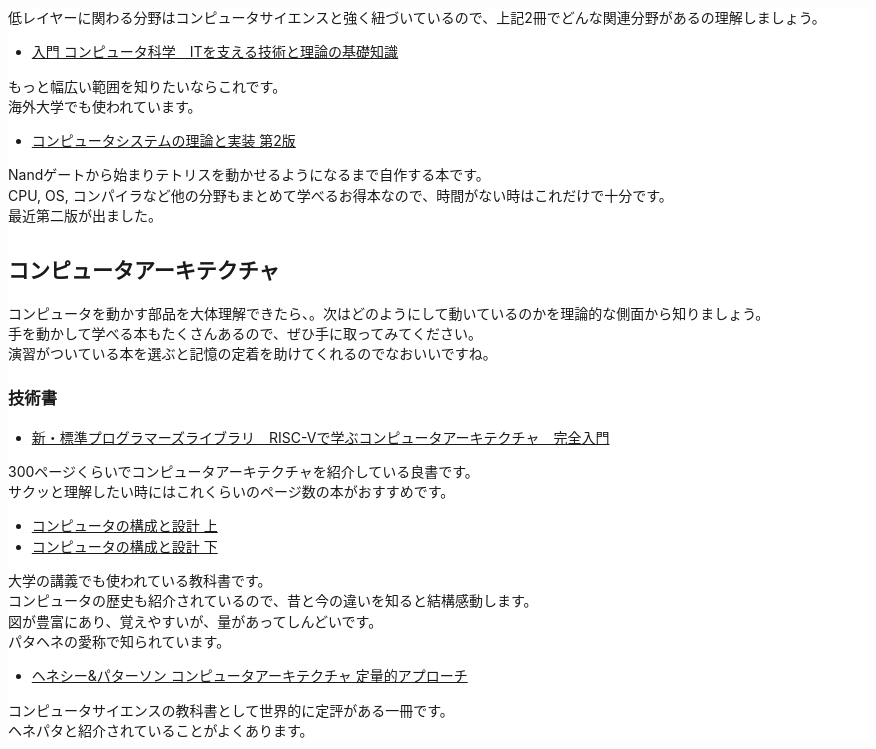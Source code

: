 低レイヤーに関わる分野はコンピュータサイエンスと強く紐づいているので、上記2冊でどんな関連分野があるの理解しましょう。  
  

- [入門 コンピュータ科学　ITを支える技術と理論の基礎知識](https://www.amazon.co.jp/dp/B06XVXB2KH/)

もっと幅広い範囲を知りたいならこれです。  
海外大学でも使われています。  
  

- [コンピュータシステムの理論と実装 第2版](https://www.oreilly.co.jp/books/9784814400874/)

Nandゲートから始まりテトリスを動かせるようになるまで自作する本です。  
CPU, OS, コンパイラなど他の分野もまとめて学べるお得本なので、時間がない時はこれだけで十分です。  
最近第二版が出ました。

## コンピュータアーキテクチャ

コンピュータを動かす部品を大体理解できたら、。次はどのようにして動いているのかを理論的な側面から知りましょう。  
手を動かして学べる本もたくさんあるので、ぜひ手に取ってみてください。  
演習がついている本を選ぶと記憶の定着を助けてくれるのでなおいいですね。

### 技術書

- [新・標準プログラマーズライブラリ　RISC-Vで学ぶコンピュータアーキテクチャ　完全入門](https://www.amazon.co.jp/%E6%96%B0%E3%83%BB%E6%A8%99%E6%BA%96%E3%83%97%E3%83%AD%E3%82%B0%E3%83%A9%E3%83%9E%E3%83%BC%E3%82%BA%E3%83%A9%E3%82%A4%E3%83%96%E3%83%A9%E3%83%AA-RISC-V%E3%81%A7%E5%AD%A6%E3%81%B6%E3%82%B3%E3%83%B3%E3%83%94%E3%83%A5%E3%83%BC%E3%82%BF%E3%82%A2%E3%83%BC%E3%82%AD%E3%83%86%E3%82%AF%E3%83%81%E3%83%A3-%E5%AE%8C%E5%85%A8%E5%85%A5%E9%96%80-%E5%90%89%E7%80%AC-%E8%AC%99%E4%BA%8C/dp/429714008X/)

300ページくらいでコンピュータアーキテクチャを紹介している良書です。  
サクッと理解したい時にはこれくらいのページ数の本がおすすめです。  
  

- [コンピュータの構成と設計 上](https://www.amazon.co.jp/%E3%82%B3%E3%83%B3%E3%83%94%E3%83%A5%E3%83%BC%E3%82%BF%E3%81%AE%E6%A7%8B%E6%88%90%E3%81%A8%E8%A8%AD%E8%A8%88-MIPS-%E7%AC%AC6%E7%89%88-David-Patterson/dp/4296070096)
- [コンピュータの構成と設計 下](https://www.amazon.co.jp/%E3%82%B3%E3%83%B3%E3%83%94%E3%83%A5%E3%83%BC%E3%82%BF%E3%81%AE%E6%A7%8B%E6%88%90%E3%81%A8%E8%A8%AD%E8%A8%88-MIPS-Editoin-%E7%AC%AC6%E7%89%88-%E4%B8%8B/dp/429607010X/ref=pd_lpo_d_sccl_1/357-5009159-0320266?pd_rd_w=wT2Q5&content-id=amzn1.sym.855d8f70-df76-4181-80b0-56e48ae3bb9b&pf_rd_p=855d8f70-df76-4181-80b0-56e48ae3bb9b&pf_rd_r=V33JHPN1C730NDZSWXYM&pd_rd_wg=Oxmwp&pd_rd_r=0c70deba-401f-4368-8277-4fca3f4ab3ce&pd_rd_i=429607010X&psc=1)

大学の講義でも使われている教科書です。  
コンピュータの歴史も紹介されているので、昔と今の違いを知ると結構感動します。  
図が豊富にあり、覚えやすいが、量があってしんどいです。  
パタヘネの愛称で知られています。  
  

- [ヘネシー&パターソン コンピュータアーキテクチャ 定量的アプローチ](https://www.amazon.co.jp/%E3%83%98%E3%83%8D%E3%82%B7%E3%83%BC-%E3%83%91%E3%82%BF%E3%83%BC%E3%82%BD%E3%83%B3-%E3%82%B3%E3%83%B3%E3%83%94%E3%83%A5%E3%83%BC%E3%82%BF%E3%82%A2%E3%83%BC%E3%82%AD%E3%83%86%E3%82%AF%E3%83%81%E3%83%A3-%E5%AE%9A%E9%87%8F%E7%9A%84%E3%82%A2%E3%83%97%E3%83%AD%E3%83%BC%E3%83%81%E7%AC%AC5%E7%89%88-%E3%82%B8%E3%83%A7%E3%83%B3%E3%83%BBL%E3%83%BB%E3%83%98%E3%83%8D%E3%82%B7%E3%83%BC/dp/4798126233)

コンピュータサイエンスの教科書として世界的に定評がある一冊です。  
ヘネパタと紹介されていることがよくあります。  
  